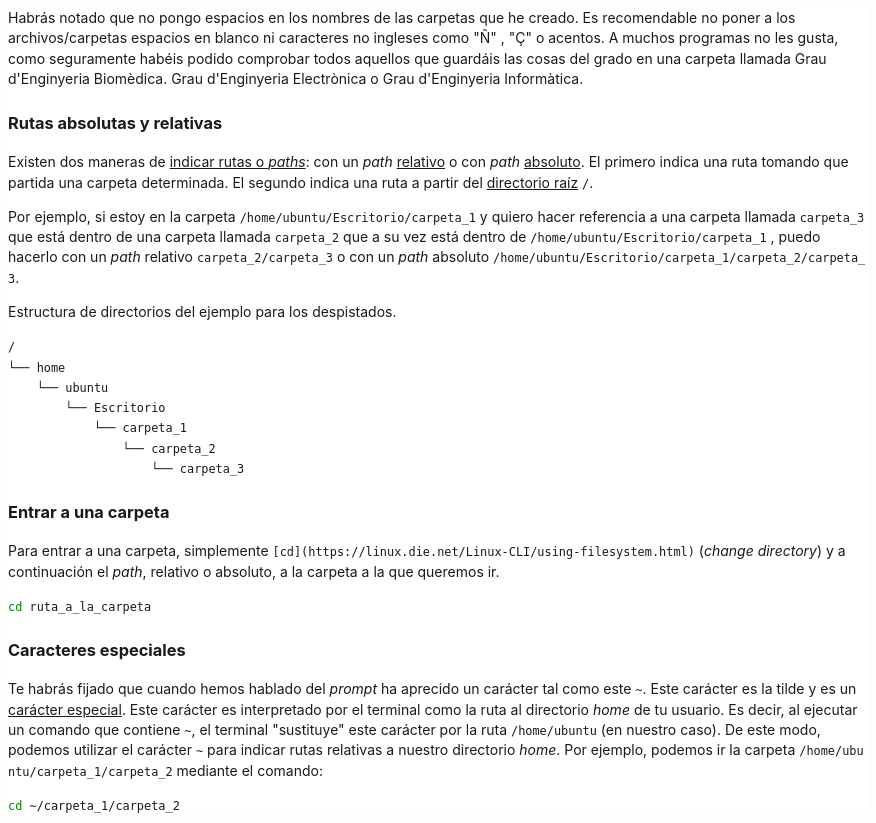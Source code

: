 Habrás notado que no pongo espacios en los nombres de las carpetas que he creado. Es recomendable no poner a los archivos/carpetas espacios en blanco ni caracteres no ingleses como "Ñ" , "Ç" o acentos. A muchos programas no les gusta, como seguramente habéis podido comprobar todos aquellos que guardáis las cosas del grado en una carpeta llamada Grau d'Enginyeria Biomèdica. Grau d'Enginyeria Electrònica o Grau d'Enginyeria Informàtica.

### Rutas absolutas y relativas

Existen dos maneras de [indicar rutas o *paths*](https://linux.die.net/Linux-CLI/c2690.htm): con un *path* [relativo](https://es.wikipedia.org/wiki/Ruta_(inform%C3%A1tica)#Ruta_relativa) o con *path* [absoluto](https://es.wikipedia.org/wiki/Ruta_(inform%C3%A1tica)#Ruta_absoluta). El primero indica una ruta tomando que partida una carpeta determinada. El segundo indica una ruta a partir del [directorio raíz](https://es.wikipedia.org/wiki/Directorio_ra%C3%ADz#:~:text=En%20inform%C3%A1tica%2C%20el%20directorio%20ra%C3%ADz,totalidad%20de%20un%20solo%20disco.) `/`.

Por ejemplo, si estoy en la carpeta `/home/ubuntu/Escritorio/carpeta_1` y quiero hacer referencia a una carpeta llamada `carpeta_3` que está dentro de una carpeta llamada `carpeta_2` que a su vez está dentro de `/home/ubuntu/Escritorio/carpeta_1` , puedo hacerlo con un *path* relativo `carpeta_2/carpeta_3` o con un *path* absoluto `/home/ubuntu/Escritorio/carpeta_1/carpeta_2/carpeta_3`.

Estructura de directorios del ejemplo para los despistados.

```
/
└── home
    └── ubuntu
        └── Escritorio
            └── carpeta_1
                └── carpeta_2
                    └── carpeta_3
```

### Entrar a una carpeta

Para entrar a una carpeta, simplemente `[cd](https://linux.die.net/Linux-CLI/using-filesystem.html)` (*change directory*) y a continuación el *path*, relativo o absoluto, a la carpeta a la que queremos ir.

```bash
cd ruta_a_la_carpeta
```

### Caracteres especiales

Te habrás fijado que cuando hemos hablado del *prompt* ha aprecido un carácter tal como este `~`. Este carácter es la tilde y es un [carácter especial](https://linux.die.net/Bash-Beginners-Guide/sect_03_04.html). Este carácter es interpretado por el terminal como la ruta al directorio *home* de tu usuario. Es decir, al ejecutar un comando que contiene `~`, el terminal "sustituye" este carácter por la ruta `/home/ubuntu` (en nuestro caso). De este modo, podemos utilizar el carácter `~` para indicar rutas relativas a nuestro directorio *home*. Por ejemplo, podemos ir la carpeta `/home/ubuntu/carpeta_1/carpeta_2` mediante el comando:

```bash
cd ~/carpeta_1/carpeta_2
```
